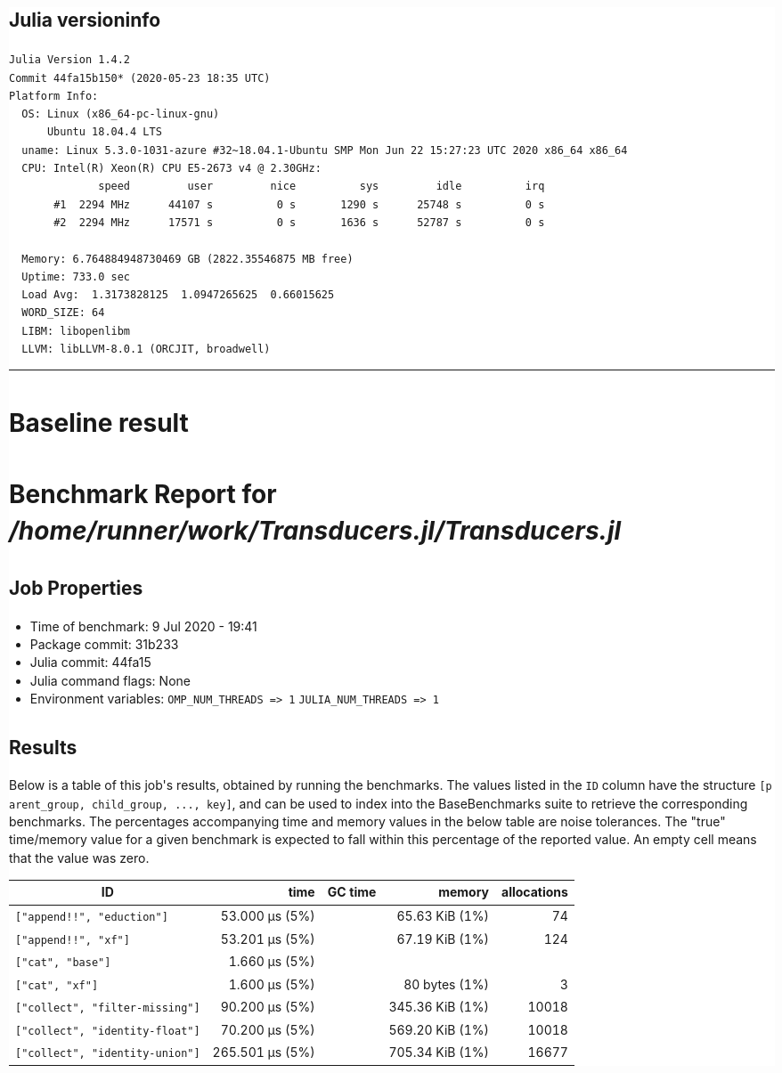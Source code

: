 ## Julia versioninfo
```
Julia Version 1.4.2
Commit 44fa15b150* (2020-05-23 18:35 UTC)
Platform Info:
  OS: Linux (x86_64-pc-linux-gnu)
      Ubuntu 18.04.4 LTS
  uname: Linux 5.3.0-1031-azure #32~18.04.1-Ubuntu SMP Mon Jun 22 15:27:23 UTC 2020 x86_64 x86_64
  CPU: Intel(R) Xeon(R) CPU E5-2673 v4 @ 2.30GHz: 
              speed         user         nice          sys         idle          irq
       #1  2294 MHz      44107 s          0 s       1290 s      25748 s          0 s
       #2  2294 MHz      17571 s          0 s       1636 s      52787 s          0 s
       
  Memory: 6.764884948730469 GB (2822.35546875 MB free)
  Uptime: 733.0 sec
  Load Avg:  1.3173828125  1.0947265625  0.66015625
  WORD_SIZE: 64
  LIBM: libopenlibm
  LLVM: libLLVM-8.0.1 (ORCJIT, broadwell)
```

---
# Baseline result
# Benchmark Report for */home/runner/work/Transducers.jl/Transducers.jl*

## Job Properties
* Time of benchmark: 9 Jul 2020 - 19:41
* Package commit: 31b233
* Julia commit: 44fa15
* Julia command flags: None
* Environment variables: `OMP_NUM_THREADS => 1` `JULIA_NUM_THREADS => 1`

## Results
Below is a table of this job's results, obtained by running the benchmarks.
The values listed in the `ID` column have the structure `[parent_group, child_group, ..., key]`, and can be used to
index into the BaseBenchmarks suite to retrieve the corresponding benchmarks.
The percentages accompanying time and memory values in the below table are noise tolerances. The "true"
time/memory value for a given benchmark is expected to fall within this percentage of the reported value.
An empty cell means that the value was zero.

| ID                                       | time            | GC time | memory          | allocations |
|------------------------------------------|----------------:|--------:|----------------:|------------:|
| `["append!!", "eduction"]`               |  53.000 μs (5%) |         |  65.63 KiB (1%) |          74 |
| `["append!!", "xf"]`                     |  53.201 μs (5%) |         |  67.19 KiB (1%) |         124 |
| `["cat", "base"]`                        |   1.660 μs (5%) |         |                 |             |
| `["cat", "xf"]`                          |   1.600 μs (5%) |         |   80 bytes (1%) |           3 |
| `["collect", "filter-missing"]`          |  90.200 μs (5%) |         | 345.36 KiB (1%) |       10018 |
| `["collect", "identity-float"]`          |  70.200 μs (5%) |         | 569.20 KiB (1%) |       10018 |
| `["collect", "identity-union"]`          | 265.501 μs (5%) |         | 705.34 KiB (1%) |       16677 |